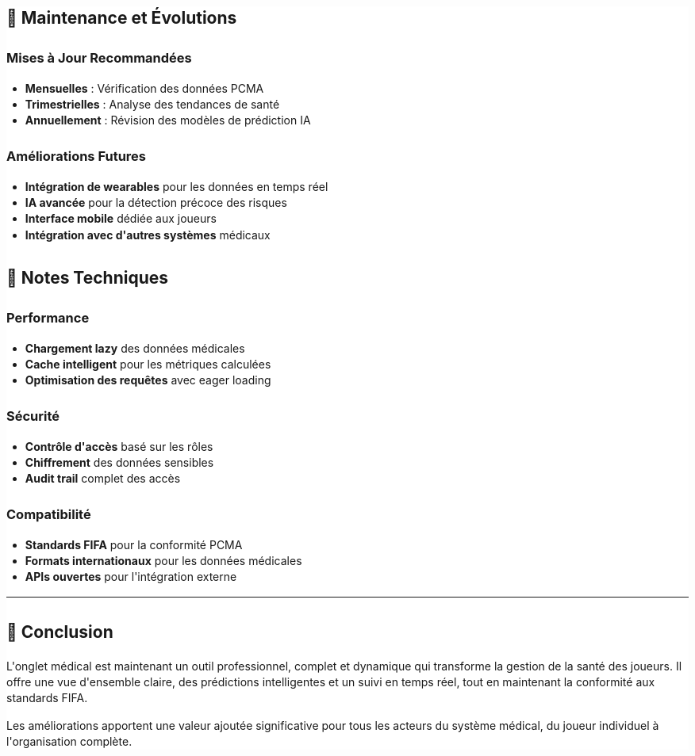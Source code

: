 ## 🔄 Maintenance et Évolutions

### Mises à Jour Recommandées

-   **Mensuelles** : Vérification des données PCMA
-   **Trimestrielles** : Analyse des tendances de santé
-   **Annuellement** : Révision des modèles de prédiction IA

### Améliorations Futures

-   **Intégration de wearables** pour les données en temps réel
-   **IA avancée** pour la détection précoce des risques
-   **Interface mobile** dédiée aux joueurs
-   **Intégration avec d'autres systèmes** médicaux

## 📝 Notes Techniques

### Performance

-   **Chargement lazy** des données médicales
-   **Cache intelligent** pour les métriques calculées
-   **Optimisation des requêtes** avec eager loading

### Sécurité

-   **Contrôle d'accès** basé sur les rôles
-   **Chiffrement** des données sensibles
-   **Audit trail** complet des accès

### Compatibilité

-   **Standards FIFA** pour la conformité PCMA
-   **Formats internationaux** pour les données médicales
-   **APIs ouvertes** pour l'intégration externe

---

## 🎉 Conclusion

L'onglet médical est maintenant un outil professionnel, complet et dynamique qui transforme la gestion de la santé des joueurs. Il offre une vue d'ensemble claire, des prédictions intelligentes et un suivi en temps réel, tout en maintenant la conformité aux standards FIFA.

Les améliorations apportent une valeur ajoutée significative pour tous les acteurs du système médical, du joueur individuel à l'organisation complète.




